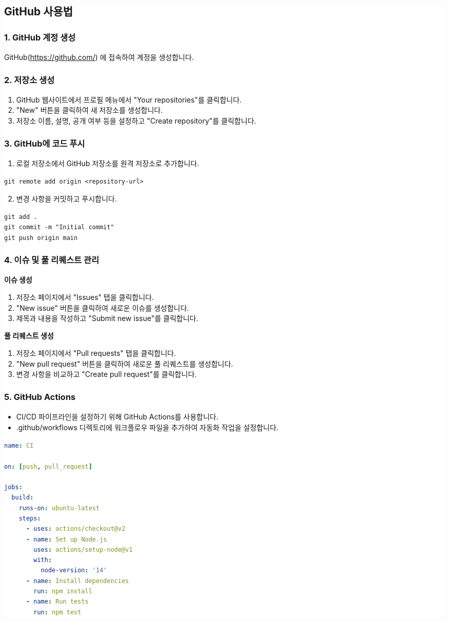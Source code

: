## GitHub 사용법
### 1. GitHub 계정 생성
GitHub(https://github.com/) 에 접속하여 계정을 생성합니다.

### 2. 저장소 생성
1. GitHub 웹사이트에서 프로필 메뉴에서 "Your repositories"를 클릭합니다.
2. "New" 버튼을 클릭하여 새 저장소를 생성합니다.
3. 저장소 이름, 설명, 공개 여부 등을 설정하고 "Create repository"를 클릭합니다.

### 3. GitHub에 코드 푸시
1. 로컬 저장소에서 GitHub 저장소를 원격 저장소로 추가합니다.
```shell
git remote add origin <repository-url>
```

2. 변경 사항을 커밋하고 푸시합니다.
```shell
git add .
git commit -m "Initial commit"
git push origin main
```

### 4. 이슈 및 풀 리퀘스트 관리
<b>이슈 생성</b>
1. 저장소 페이지에서 "Issues" 탭을 클릭합니다.
2. "New issue" 버튼을 클릭하여 새로운 이슈를 생성합니다.
3. 제목과 내용을 작성하고 "Submit new issue"를 클릭합니다.

<b>풀 리퀘스트 생성</b>
1. 저장소 페이지에서 "Pull requests" 탭을 클릭합니다.
2. "New pull request" 버튼을 클릭하여 새로운 풀 리퀘스트를 생성합니다.
3. 변경 사항을 비교하고 "Create pull request"를 클릭합니다.

### 5. GitHub Actions
- CI/CD 파이프라인을 설정하기 위해 GitHub Actions를 사용합니다.
- .github/workflows 디렉토리에 워크플로우 파일을 추가하여 자동화 작업을 설정합니다.

```yaml
name: CI

on: [push, pull_request]

jobs:
  build:
    runs-on: ubuntu-latest
    steps:
      - uses: actions/checkout@v2
      - name: Set up Node.js
        uses: actions/setup-node@v1
        with:
          node-version: '14'
      - name: Install dependencies
        run: npm install
      - name: Run tests
        run: npm test
```
